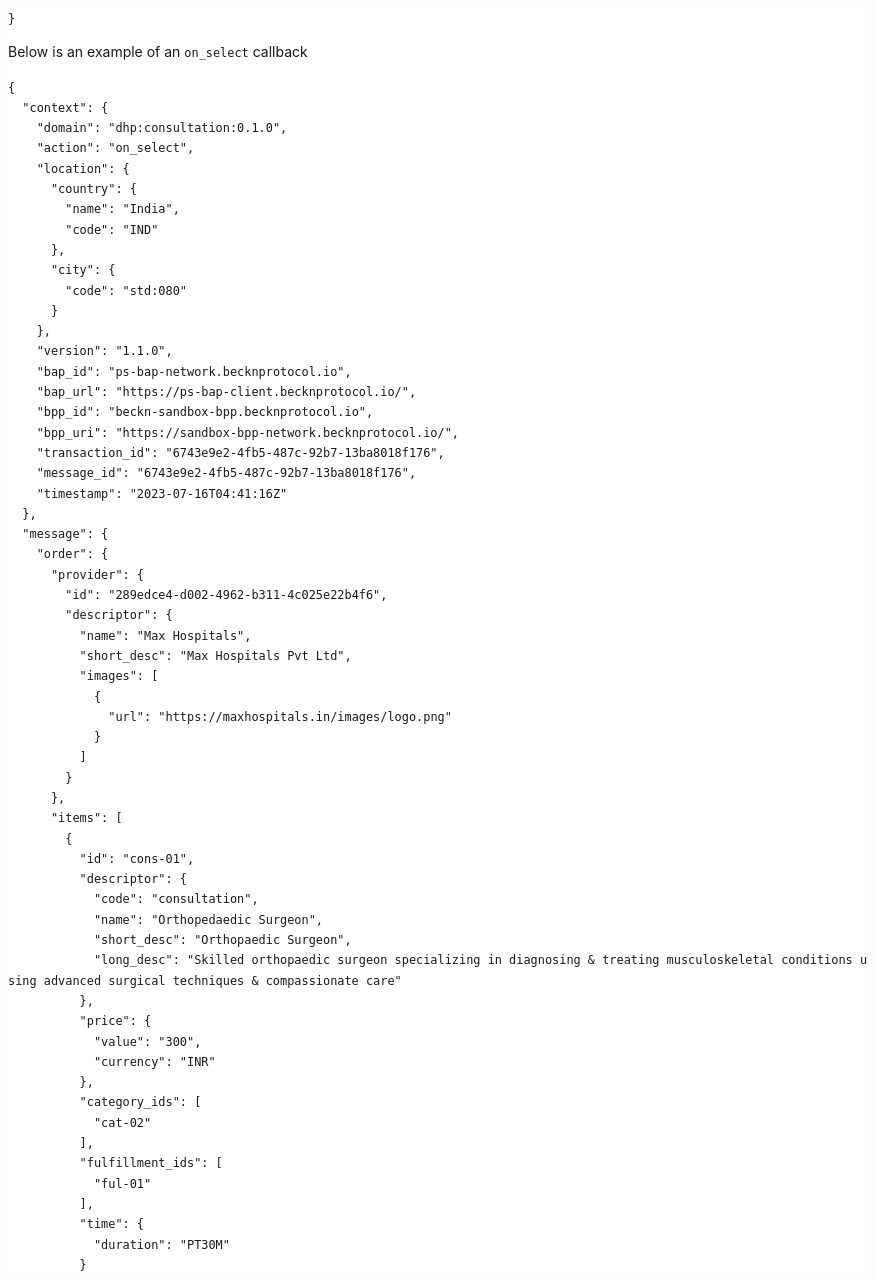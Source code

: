 ```
}
```

Below is an example of an `on_select` callback
```
{
  "context": {
    "domain": "dhp:consultation:0.1.0",
    "action": "on_select",
    "location": {
      "country": {
        "name": "India",
        "code": "IND"
      },
      "city": {
        "code": "std:080"
      }
    },
    "version": "1.1.0",
    "bap_id": "ps-bap-network.becknprotocol.io",
    "bap_url": "https://ps-bap-client.becknprotocol.io/",
    "bpp_id": "beckn-sandbox-bpp.becknprotocol.io",
    "bpp_uri": "https://sandbox-bpp-network.becknprotocol.io/",
    "transaction_id": "6743e9e2-4fb5-487c-92b7-13ba8018f176",
    "message_id": "6743e9e2-4fb5-487c-92b7-13ba8018f176",
    "timestamp": "2023-07-16T04:41:16Z"
  },
  "message": {
    "order": {
      "provider": {
        "id": "289edce4-d002-4962-b311-4c025e22b4f6",
        "descriptor": {
          "name": "Max Hospitals",
          "short_desc": "Max Hospitals Pvt Ltd",
          "images": [
            {
              "url": "https://maxhospitals.in/images/logo.png"
            }
          ]
        }
      },
      "items": [
        {
          "id": "cons-01",
          "descriptor": {
            "code": "consultation",
            "name": "Orthopedaedic Surgeon",
            "short_desc": "Orthopaedic Surgeon",
            "long_desc": "Skilled orthopaedic surgeon specializing in diagnosing & treating musculoskeletal conditions using advanced surgical techniques & compassionate care"
          },
          "price": {
            "value": "300",
            "currency": "INR"
          },
          "category_ids": [
            "cat-02"
          ],
          "fulfillment_ids": [
            "ful-01"
          ],
          "time": {
            "duration": "PT30M"
          }
```